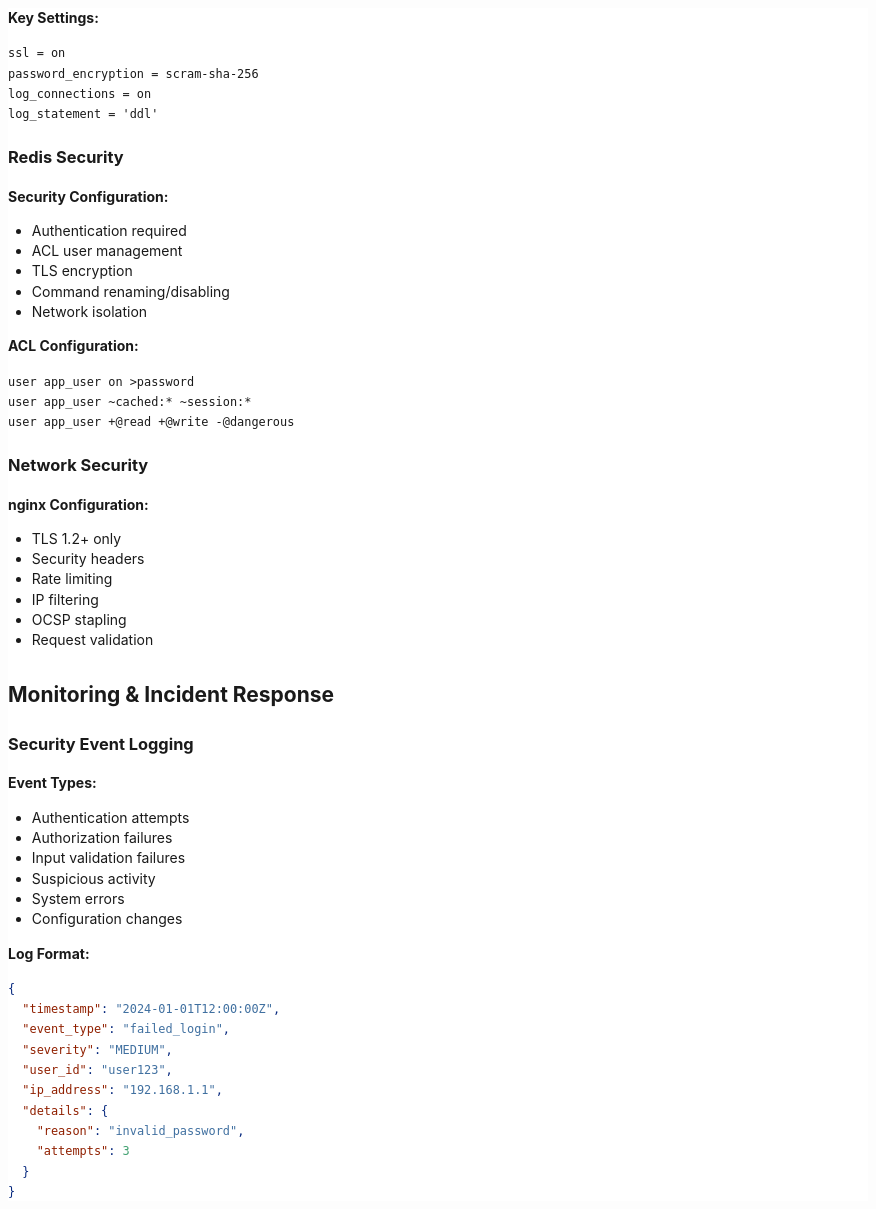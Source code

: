 **Key Settings:**
```
ssl = on
password_encryption = scram-sha-256
log_connections = on
log_statement = 'ddl'
```

### Redis Security

**Security Configuration:**
- Authentication required
- ACL user management
- TLS encryption
- Command renaming/disabling
- Network isolation

**ACL Configuration:**
```
user app_user on >password
user app_user ~cached:* ~session:*
user app_user +@read +@write -@dangerous
```

### Network Security

**nginx Configuration:**
- TLS 1.2+ only
- Security headers
- Rate limiting
- IP filtering
- OCSP stapling
- Request validation

## Monitoring & Incident Response

### Security Event Logging

**Event Types:**
- Authentication attempts
- Authorization failures  
- Input validation failures
- Suspicious activity
- System errors
- Configuration changes

**Log Format:**
```json
{
  "timestamp": "2024-01-01T12:00:00Z",
  "event_type": "failed_login",
  "severity": "MEDIUM",
  "user_id": "user123",
  "ip_address": "192.168.1.1",
  "details": {
    "reason": "invalid_password",
    "attempts": 3
  }
}
```
